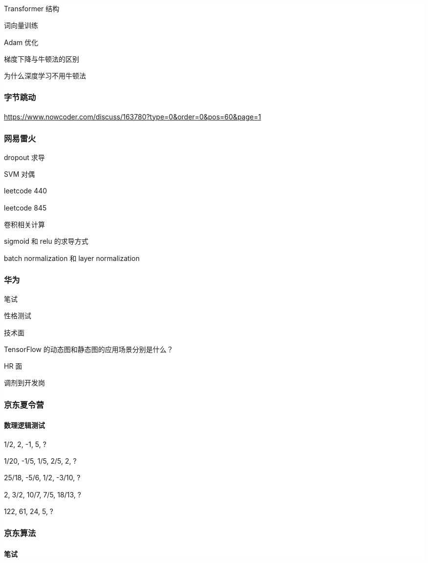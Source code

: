 Transformer 结构

词向量训练

Adam 优化

梯度下降与牛顿法的区别

为什么深度学习不用牛顿法

### 字节跳动

https://www.nowcoder.com/discuss/163780?type=0&order=0&pos=60&page=1

### 网易雷火

dropout 求导

SVM 对偶

leetcode 440

leetcode 845

卷积相关计算

sigmoid 和 relu 的求导方式

batch normalization 和 layer normalization

### 华为

笔试

性格测试

技术面

TensorFlow 的动态图和静态图的应用场景分别是什么？

HR 面

调剂到开发岗

### 京东夏令营

#### 数理逻辑测试

1/2, 2, -1, 5, ?

1/20, -1/5, 1/5, 2/5, 2, ?

25/18, -5/6, 1/2, -3/10, ?

2, 3/2, 10/7, 7/5, 18/13, ?

122, 61, 24, 5, ?

### 京东算法

#### 笔试
